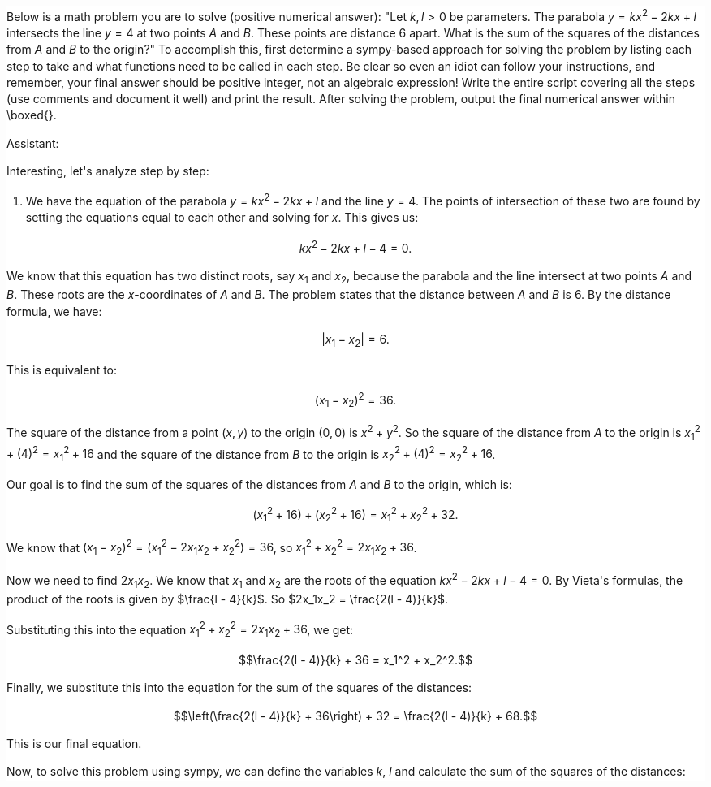Below is a math problem you are to solve (positive numerical answer):
"Let $k, l > 0$ be parameters. The parabola $y = kx^2 - 2kx + l$ intersects the line $y = 4$ at two points $A$ and $B$. These points are distance 6 apart. What is the sum of the squares of the distances from $A$ and $B$ to the origin?"
To accomplish this, first determine a sympy-based approach for solving the problem by listing each step to take and what functions need to be called in each step. Be clear so even an idiot can follow your instructions, and remember, your final answer should be positive integer, not an algebraic expression!
Write the entire script covering all the steps (use comments and document it well) and print the result. After solving the problem, output the final numerical answer within \boxed{}.

Assistant: 

Interesting, let's analyze step by step:



1. We have the equation of the parabola $y = kx^2 - 2kx + l$ and the line $y = 4$. The points of intersection of these two are found by setting the equations equal to each other and solving for $x$. This gives us:

$$kx^2 - 2kx + l - 4 = 0.$$

We know that this equation has two distinct roots, say $x_1$ and $x_2$, because the parabola and the line intersect at two points $A$ and $B$. These roots are the $x$-coordinates of $A$ and $B$. The problem states that the distance between $A$ and $B$ is 6. By the distance formula, we have:

$$|x_1 - x_2| = 6.$$

This is equivalent to:

$$(x_1 - x_2)^2 = 36.$$

The square of the distance from a point $(x, y)$ to the origin $(0, 0)$ is $x^2 + y^2$. So the square of the distance from $A$ to the origin is $x_1^2 + (4)^2 = x_1^2 + 16$ and the square of the distance from $B$ to the origin is $x_2^2 + (4)^2 = x_2^2 + 16$.

Our goal is to find the sum of the squares of the distances from $A$ and $B$ to the origin, which is:

$$(x_1^2 + 16) + (x_2^2 + 16) = x_1^2 + x_2^2 + 32.$$

We know that $(x_1 - x_2)^2 = (x_1^2 - 2x_1x_2 + x_2^2) = 36$, so $x_1^2 + x_2^2 = 2x_1x_2 + 36$.

Now we need to find $2x_1x_2$. We know that $x_1$ and $x_2$ are the roots of the equation $kx^2 - 2kx + l - 4 = 0$. By Vieta's formulas, the product of the roots is given by $\frac{l - 4}{k}$. So $2x_1x_2 = \frac{2(l - 4)}{k}$.

Substituting this into the equation $x_1^2 + x_2^2 = 2x_1x_2 + 36$, we get:

$$\frac{2(l - 4)}{k} + 36 = x_1^2 + x_2^2.$$

Finally, we substitute this into the equation for the sum of the squares of the distances:

$$\left(\frac{2(l - 4)}{k} + 36\right) + 32 = \frac{2(l - 4)}{k} + 68.$$

This is our final equation.

Now, to solve this problem using sympy, we can define the variables $k$, $l$ and calculate the sum of the squares of the distances:
